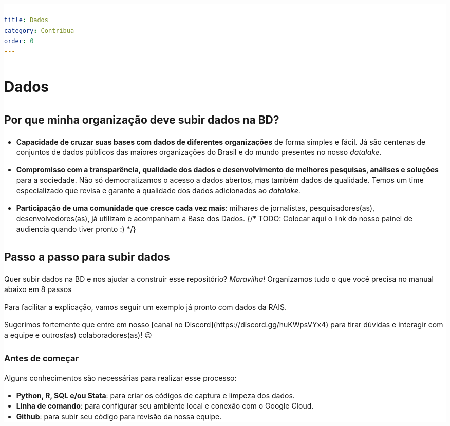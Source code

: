 ```yaml
---
title: Dados
category: Contribua
order: 0
---
```


# Dados

## Por que minha organização deve subir dados na BD?

- **Capacidade de cruzar suas bases com dados de diferentes
  organizações** de forma simples e fácil. Já são centenas de conjuntos
  de dados públicos das maiores organizações do Brasil e do mundo presentes
  no nosso *datalake*.

- **Compromisso com a transparência, qualidade dos dados e
  desenvolvimento de melhores pesquisas, análises e soluções** para a
  sociedade. Não só democratizamos o acesso a dados abertos, mas também dados
  de qualidade. Temos um time especializado que revisa e garante a qualidade dos
  dados adicionados ao *datalake*.

- **Participação de uma comunidade que cresce cada vez mais**: milhares
  de jornalistas, pesquisadores(as), desenvolvedores(as), já utilizam e
  acompanham a Base dos Dados.
  {/* TODO: Colocar aqui o link do nosso painel de audiencia quando tiver pronto :) */}

## Passo a passo para subir dados

Quer subir dados na BD e nos ajudar a construir esse repositório?
*Maravilha!* Organizamos tudo o que você precisa no manual abaixo em 8 passos

Para facilitar a explicação, vamos seguir um exemplo já pronto com dados da [RAIS](https://basedosdados.org/dataset/br-me-rais).

<Tip caption="Você pode navegar pelas etapas no menu à esquerda.">
    Sugerimos fortemente que entre em nosso [canal no
    Discord](https://discord.gg/huKWpsVYx4) para tirar dúvidas e
    interagir com a equipe e outros(as) colaboradores(as)! 😉
</Tip>

### Antes de começar

Alguns conhecimentos são necessárias para realizar esse processo:

- **Python, R, SQL e/ou Stata**: para criar os códigos de captura e limpeza dos dados.
- **Linha de comando**: para configurar seu ambiente local
  e conexão com o Google Cloud.
- **Github**: para subir seu código para revisão da
  nossa equipe.

